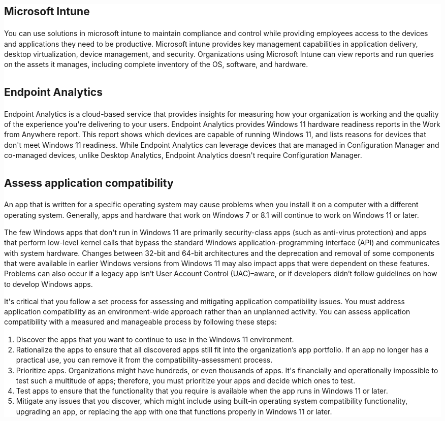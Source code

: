 
## Microsoft Intune

You can use solutions in microsoft intune to maintain compliance and control while providing employees access to the devices and applications they need to be productive. Microsoft intune provides key management capabilities in application delivery, desktop virtualization, device management, and security. Organizations using Microsoft Intune can view reports and run queries on the assets it manages, including complete inventory of the OS, software, and hardware.

## Endpoint Analytics

Endpoint Analytics is a cloud-based service that provides insights for measuring how your organization is working and the quality of the experience you're delivering to your users. Endpoint Analytics provides Windows 11 hardware readiness reports in the Work from Anywhere report. This report shows which devices are capable of running Windows 11, and lists reasons for devices that don't meet Windows 11 readiness. While Endpoint Analytics can leverage devices that are managed in Configuration Manager and co-managed devices, unlike Desktop Analytics, Endpoint Analytics doesn't require Configuration Manager.



## Assess application compatibility

An app that is written for a specific operating system may cause problems when you install it on a computer with a different operating system. Generally, apps and hardware that work on Windows 7 or 8.1 will continue to work on Windows 11 or later.


The few Windows apps that don't run in Windows 11 are primarily security-class apps (such as anti-virus protection) and apps that perform low-level kernel calls that bypass the standard Windows application-programming interface (API) and communicates with system hardware. Changes between 32-bit and 64-bit architectures and the deprecation and removal of some components that were available in earlier Windows versions from Windows 11 may also impact apps that were dependent on these features. Problems can also occur if a legacy app isn’t User Account Control (UAC)–aware, or if developers didn’t follow guidelines on how to develop Windows apps.


It's critical that you follow a set process for assessing and mitigating application compatibility issues. You must address application compatibility as an environment-wide approach rather than an unplanned activity. You can assess application compatibility with a measured and manageable process by following these steps:

1. Discover the apps that you want to continue to use in the Windows 11 environment.
2. Rationalize the apps to ensure that all discovered apps still fit into the organization’s app portfolio. If an app no longer has a practical use, you can remove it from the compatibility-assessment process.
3. Prioritize apps. Organizations might have hundreds, or even thousands of apps. It's financially and operationally impossible to test such a multitude of apps; therefore, you must prioritize your apps and decide which ones to test.
4. Test apps to ensure that the functionality that you require is available when the app runs in Windows 11 or later.
5. Mitigate any issues that you discover, which might include using built-in operating system compatibility functionality, upgrading an app, or replacing the app with one that functions properly in Windows 11 or later.
